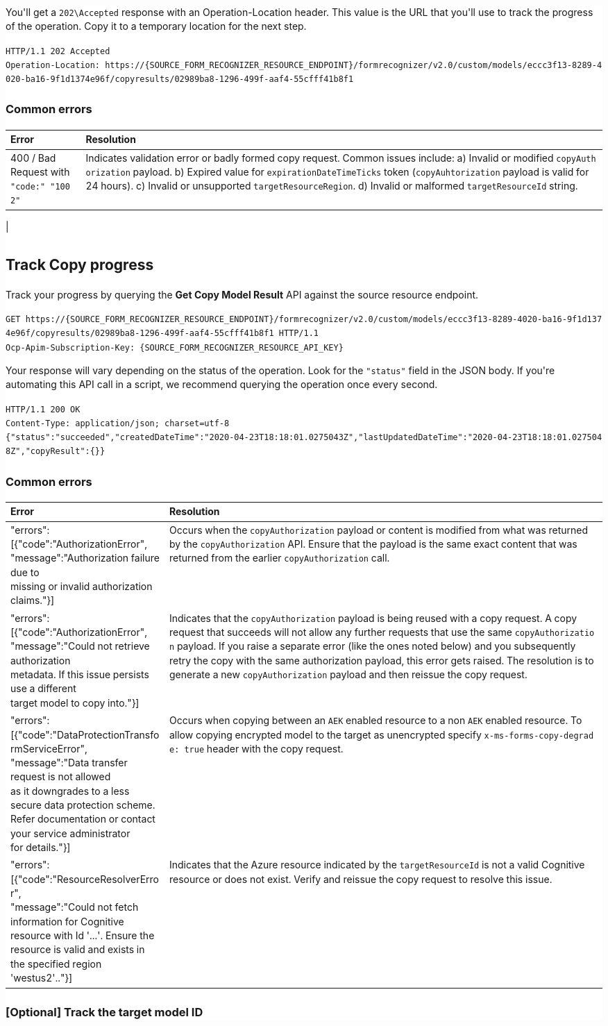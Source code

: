 You'll get a `202\Accepted` response with an Operation-Location header. This value is the URL that you'll use to track the progress of the operation. Copy it to a temporary location for the next step.

```
HTTP/1.1 202 Accepted
Operation-Location: https://{SOURCE_FORM_RECOGNIZER_RESOURCE_ENDPOINT}/formrecognizer/v2.0/custom/models/eccc3f13-8289-4020-ba16-9f1d1374e96f/copyresults/02989ba8-1296-499f-aaf4-55cfff41b8f1
```

### Common errors

|Error|Resolution|
|:--|:--|
| 400 / Bad Request with `"code:" "1002"` | Indicates validation error or badly formed copy request. Common issues include: a) Invalid or modified `copyAuthorization` payload. b) Expired value for `expirationDateTimeTicks` token (`copyAuhtorization` payload is valid for 24 hours). c) Invalid or unsupported `targetResourceRegion`. d) Invalid or malformed `targetResourceId` string.
|

## Track Copy progress

Track your progress by querying the **Get Copy Model Result** API against the source resource endpoint.

```
GET https://{SOURCE_FORM_RECOGNIZER_RESOURCE_ENDPOINT}/formrecognizer/v2.0/custom/models/eccc3f13-8289-4020-ba16-9f1d1374e96f/copyresults/02989ba8-1296-499f-aaf4-55cfff41b8f1 HTTP/1.1
Ocp-Apim-Subscription-Key: {SOURCE_FORM_RECOGNIZER_RESOURCE_API_KEY}
```

Your response will vary depending on the status of the operation. Look for the `"status"` field in the JSON body. If you're automating this API call in a script, we recommend querying the operation once every second.

```
HTTP/1.1 200 OK
Content-Type: application/json; charset=utf-8
{"status":"succeeded","createdDateTime":"2020-04-23T18:18:01.0275043Z","lastUpdatedDateTime":"2020-04-23T18:18:01.0275048Z","copyResult":{}}
```

### Common errors

|Error|Resolution|
|:--|:--|
|"errors":[{"code":"AuthorizationError",<br>"message":"Authorization failure due to <br>missing or invalid authorization claims."}]   | Occurs when the `copyAuthorization` payload or content is modified from what was returned by the `copyAuthorization` API. Ensure that the payload is the same exact content that was returned from the earlier `copyAuthorization` call.|
|"errors":[{"code":"AuthorizationError",<br>"message":"Could not retrieve authorization <br>metadata. If this issue persists use a different <br>target model to copy into."}] | Indicates that the `copyAuthorization` payload is being reused with a copy request. A copy request that succeeds will not allow any further requests that use the same `copyAuthorization` payload. If you raise a separate error (like the ones noted below) and you subsequently retry the copy with the same authorization payload, this error gets raised. The resolution is to generate a new `copyAuthorization` payload and then reissue the copy request.|
|"errors":[{"code":"DataProtectionTransformServiceError",<br>"message":"Data transfer request is not allowed <br>as it downgrades to a less secure data protection scheme. Refer documentation or contact your service administrator <br>for details."}]    | Occurs when copying between an `AEK` enabled resource to a non `AEK` enabled resource. To allow copying encrypted model to the target as unencrypted specify `x-ms-forms-copy-degrade: true` header with the copy request.|
|"errors":[{"code":"ResourceResolverError",<br>"message":"Could not fetch information for Cognitive resource with Id '...'. Ensure the resource is valid and exists in the specified region 'westus2'.."}] | Indicates that the Azure resource indicated by the `targetResourceId` is not a valid Cognitive resource or does not exist. Verify and reissue the copy request to resolve this issue.|


### [Optional] Track the target model ID 

